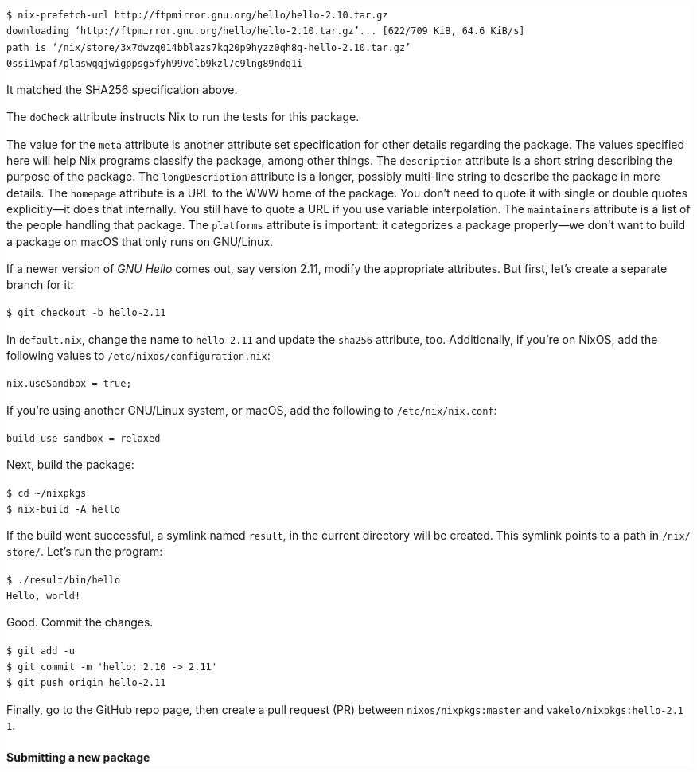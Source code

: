 ```bash
$ nix-prefetch-url http://ftpmirror.gnu.org/hello/hello-2.10.tar.gz
downloading ‘http://ftpmirror.gnu.org/hello/hello-2.10.tar.gz’... [622/709 KiB, 64.6 KiB/s]
path is ‘/nix/store/3x7dwzq014bblazs7kq20p9hyzz0qh8g-hello-2.10.tar.gz’
0ssi1wpaf7plaswqqjwigppsg5fyh99vdlb9kzl7c9lng89ndq1i
```

It matched the SHA256 specification above.

The `doCheck` attribute instructs Nix to run the tests for this package.

The value for the `meta` attribute is another attribute set specification for other details
regarding the package. The values specified here will help Nix programs classify the package, among
other things. The `description` attribute is a short string describing the purpose of the
package. The `longDescription` attribute is a longer, possibly multi-line string to describe the
package in more details. The `homepage` attribute is a URL to the WWW home of the package. You don’t
need to quote it with single or double quotes explicitly—it does that internally. You still have to
quote a URL if you use variable interpolation. The `maintainers` attribute is a list of the people
handling that package. The `platforms` attribute is important: it categorizes a package properly—we
don’t want to build a package on macOS that only runs on GNU/Linux.

If a newer version of *GNU Hello* comes out, say version 2.11, modify the appropriate attributes. But
first, let’s create a separate branch for it:

    $ git checkout -b hello-2.11

In `default.nix`, change the name to `hello-2.11` and update the `sha256` attribute,
too. Additionally, if you’re on NixOS, add the following values to `/etc/nixos/configuration.nix`:

    nix.useSandbox = true;

If you’re using another GNU/Linux system, or macOS, add the following to `/etc/nix/nix.conf`:

    build-use-sandbox = relaxed

Next, build the package:

    $ cd ~/nixpkgs
    $ nix-build -A hello

If the build went successful, a symlink named `result`, in the current directory will be
created. This symlink points to a path in `/nix/store/`. Let’s run the program:

    $ ./result/bin/hello
    Hello, world!

Good. Commit the changes.

    $ git add -u
    $ git commit -m 'hello: 2.10 -> 2.11'
    $ git push origin hello-2.11

Finally, go to the GitHub repo [page](https://github.com/nixos/nixpkgs), then create a pull request
(PR) between `nixos/nixpkgs:master` and `vakelo/nixpkgs:hello-2.11`.


#### <a name="nixpkgssubmitnew">Submitting a new package</a>
